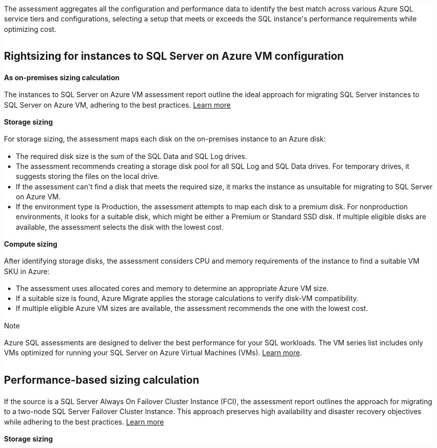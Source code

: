 The assessment aggregates all the configuration and performance data to identify the best match across various Azure SQL service tiers and configurations, selecting a setup that meets or exceeds the SQL instance's performance requirements while optimizing cost.


## Rightsizing for instances to SQL Server on Azure VM configuration

**As on-premises sizing calculation**

The instances to SQL Server on Azure VM assessment report outline the ideal approach for migrating SQL Server instances to SQL Server on Azure VM, adhering to the best practices. [Learn more](/azure/azure-sql/virtual-machines/windows/performance-guidelines-best-practices-checklist?preserve-view=true&view=azuresql#vm-size)

**Storage sizing**

For storage sizing, the assessment maps each disk on the on-premises instance to an Azure disk:

* The required disk size is the sum of the SQL Data and SQL Log drives.
* The assessment recommends creating a storage disk pool for all SQL Log and SQL Data drives. For temporary drives, it suggests storing the files on the local drive.
* If the assessment can't find a disk that meets the required size, it marks the instance as unsuitable for migrating to SQL Server on Azure VM.
* If the environment type is Production, the assessment attempts to map each disk to a premium disk. For nonproduction environments, it looks for a suitable disk, which might be either a Premium or Standard SSD disk. If multiple eligible disks are available, the assessment selects the disk with the lowest cost.

**Compute sizing**

After identifying storage disks, the assessment considers CPU and memory requirements of the instance to find a suitable VM SKU in Azure:

* The assessment uses allocated cores and memory to determine an appropriate Azure VM size.
* If a suitable size is found, Azure Migrate applies the storage calculations to verify disk-VM compatibility. 
* If multiple eligible Azure VM sizes are available, the assessment recommends the one with the lowest cost.

> [!NOTE]
> Azure SQL assessments are designed to deliver the best performance for your SQL workloads. The VM series list includes only VMs optimized for running your SQL Server on Azure Virtual Machines (VMs). [Learn more](/azure/azure-sql/virtual-machines/windows/performance-guidelines-best-practices-checklist?preserve-view=true&view=azuresql#vm-size).

## Performance-based sizing calculation

If the source is a SQL Server Always On Failover Cluster Instance (FCI), the assessment report outlines the approach for migrating to a two-node SQL Server Failover Cluster Instance. This approach preserves high availability and disaster recovery objectives while adhering to the best practices. [Learn more](/azure/azure-sql/virtual-machines/windows/hadr-cluster-best-practices?view=azuresql&preserve-view=true&tabs=windows2012)

**Storage sizing**
